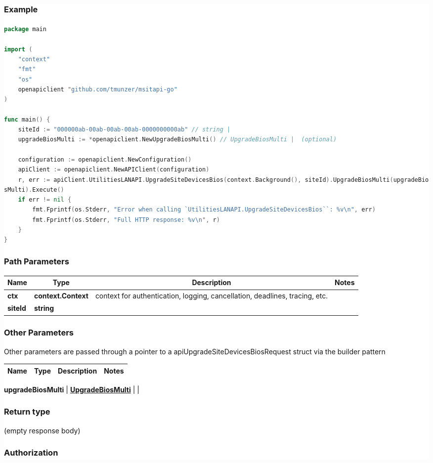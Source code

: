 

### Example

```go
package main

import (
	"context"
	"fmt"
	"os"
	openapiclient "github.com/tmunzer/msitapi-go"
)

func main() {
	siteId := "000000ab-00ab-00ab-00ab-0000000000ab" // string | 
	upgradeBiosMulti := *openapiclient.NewUpgradeBiosMulti() // UpgradeBiosMulti |  (optional)

	configuration := openapiclient.NewConfiguration()
	apiClient := openapiclient.NewAPIClient(configuration)
	r, err := apiClient.UtilitiesLANAPI.UpgradeSiteDevicesBios(context.Background(), siteId).UpgradeBiosMulti(upgradeBiosMulti).Execute()
	if err != nil {
		fmt.Fprintf(os.Stderr, "Error when calling `UtilitiesLANAPI.UpgradeSiteDevicesBios``: %v\n", err)
		fmt.Fprintf(os.Stderr, "Full HTTP response: %v\n", r)
	}
}
```

### Path Parameters


Name | Type | Description  | Notes
------------- | ------------- | ------------- | -------------
**ctx** | **context.Context** | context for authentication, logging, cancellation, deadlines, tracing, etc.
**siteId** | **string** |  | 

### Other Parameters

Other parameters are passed through a pointer to a apiUpgradeSiteDevicesBiosRequest struct via the builder pattern


Name | Type | Description  | Notes
------------- | ------------- | ------------- | -------------

 **upgradeBiosMulti** | [**UpgradeBiosMulti**](UpgradeBiosMulti.md) |  | 

### Return type

 (empty response body)

### Authorization
